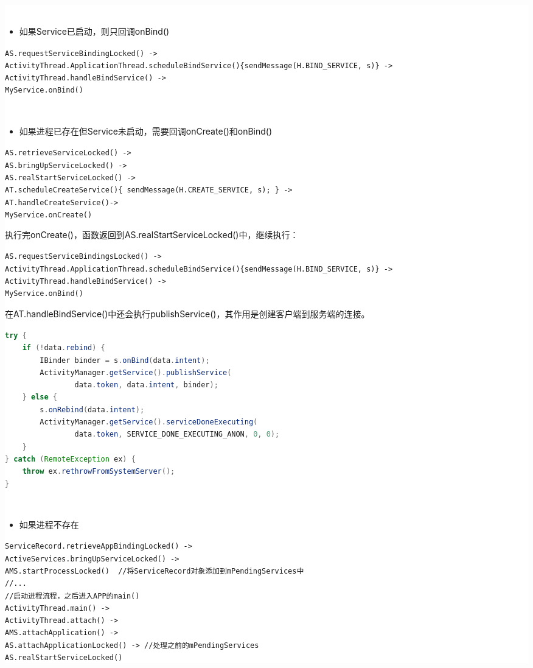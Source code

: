 <br/>

- 如果Service已启动，则只回调onBind()

```txt
AS.requestServiceBindingLocked() ->
ActivityThread.ApplicationThread.scheduleBindService(){sendMessage(H.BIND_SERVICE, s)} ->
ActivityThread.handleBindService() ->
MyService.onBind()
```

<br/>

- 如果进程已存在但Service未启动，需要回调onCreate()和onBind()

```txt
AS.retrieveServiceLocked() ->
AS.bringUpServiceLocked() ->
AS.realStartServiceLocked() ->
AT.scheduleCreateService(){ sendMessage(H.CREATE_SERVICE, s); } ->
AT.handleCreateService()->
MyService.onCreate()
```

执行完onCreate()，函数返回到AS.realStartServiceLocked()中，继续执行：

```txt
AS.requestServiceBindingsLocked() ->
ActivityThread.ApplicationThread.scheduleBindService(){sendMessage(H.BIND_SERVICE, s)} ->
ActivityThread.handleBindService() ->
MyService.onBind()
```

在AT.handleBindService()中还会执行publishService()，其作用是创建客户端到服务端的连接。

```java
try {
    if (!data.rebind) {
        IBinder binder = s.onBind(data.intent);
        ActivityManager.getService().publishService(
                data.token, data.intent, binder);
    } else {
        s.onRebind(data.intent);
        ActivityManager.getService().serviceDoneExecuting(
                data.token, SERVICE_DONE_EXECUTING_ANON, 0, 0);
    }
} catch (RemoteException ex) {
    throw ex.rethrowFromSystemServer();
}
```

<br/>

- 如果进程不存在

```txt
ServiceRecord.retrieveAppBindingLocked() ->
ActiveServices.bringUpServiceLocked() ->
AMS.startProcessLocked()  //将ServiceRecord对象添加到mPendingServices中
//...
//启动进程流程，之后进入APP的main()
ActivityThread.main() ->
ActivityThread.attach() ->
AMS.attachApplication() ->
AS.attachApplicationLocked() -> //处理之前的mPendingServices
AS.realStartServiceLocked()
```
